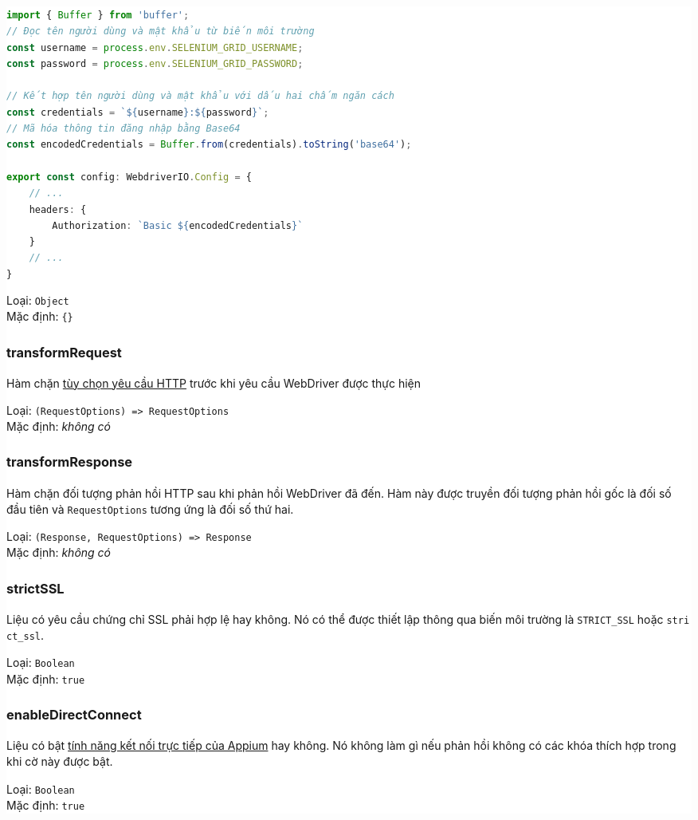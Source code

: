 ```ts wdio.conf.ts
import { Buffer } from 'buffer';
// Đọc tên người dùng và mật khẩu từ biến môi trường
const username = process.env.SELENIUM_GRID_USERNAME;
const password = process.env.SELENIUM_GRID_PASSWORD;

// Kết hợp tên người dùng và mật khẩu với dấu hai chấm ngăn cách
const credentials = `${username}:${password}`;
// Mã hóa thông tin đăng nhập bằng Base64
const encodedCredentials = Buffer.from(credentials).toString('base64');

export const config: WebdriverIO.Config = {
    // ...
    headers: {
        Authorization: `Basic ${encodedCredentials}`
    }
    // ...
}
```

Loại: `Object`<br />
Mặc định: `{}`

### transformRequest

Hàm chặn [tùy chọn yêu cầu HTTP](https://github.com/sindresorhus/got#options) trước khi yêu cầu WebDriver được thực hiện

Loại: `(RequestOptions) => RequestOptions`<br />
Mặc định: *không có*

### transformResponse

Hàm chặn đối tượng phản hồi HTTP sau khi phản hồi WebDriver đã đến. Hàm này được truyền đối tượng phản hồi gốc là đối số đầu tiên và `RequestOptions` tương ứng là đối số thứ hai.

Loại: `(Response, RequestOptions) => Response`<br />
Mặc định: *không có*

### strictSSL

Liệu có yêu cầu chứng chỉ SSL phải hợp lệ hay không.
Nó có thể được thiết lập thông qua biến môi trường là `STRICT_SSL` hoặc `strict_ssl`.

Loại: `Boolean`<br />
Mặc định: `true`

### enableDirectConnect

Liệu có bật [tính năng kết nối trực tiếp của Appium](https://appiumpro.com/editions/86-connecting-directly-to-appium-hosts-in-distributed-environments) hay không.
Nó không làm gì nếu phản hồi không có các khóa thích hợp trong khi cờ này được bật.

Loại: `Boolean`<br />
Mặc định: `true`
